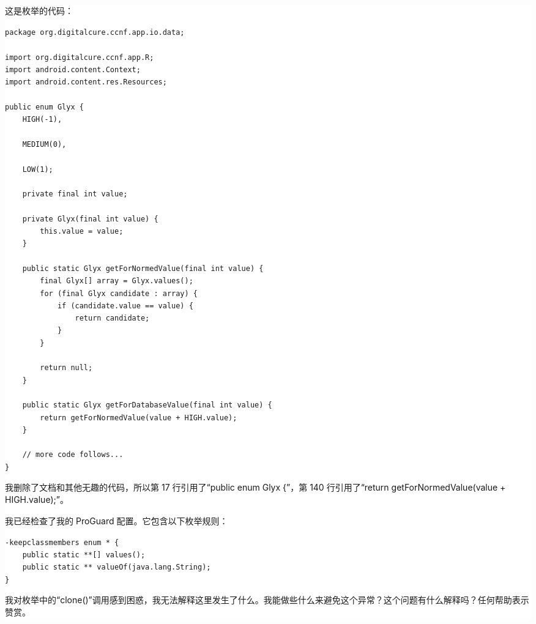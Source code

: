 这是枚举的代码：

```
package org.digitalcure.ccnf.app.io.data;

import org.digitalcure.ccnf.app.R;
import android.content.Context;
import android.content.res.Resources;

public enum Glyx {
    HIGH(-1),

    MEDIUM(0),

    LOW(1);

    private final int value;

    private Glyx(final int value) {
        this.value = value;
    }

    public static Glyx getForNormedValue(final int value) {
        final Glyx[] array = Glyx.values();
        for (final Glyx candidate : array) {
            if (candidate.value == value) {
                return candidate;
            }
        }

        return null;
    }

    public static Glyx getForDatabaseValue(final int value) {
        return getForNormedValue(value + HIGH.value);
    }

    // more code follows...
} 
```

我删除了文档和其他无趣的代码，所以第 17 行引用了“public enum Glyx {”，第 140 行引用了“return getForNormedValue(value + HIGH.value);”。

我已经检查了我的 ProGuard 配置。它包含以下枚举规则：

```
-keepclassmembers enum * {
    public static **[] values();
    public static ** valueOf(java.lang.String);
} 
```

我对枚举中的“clone()”调用感到困惑，我无法解释这里发生了什么。我能做些什么来避免这个异常？这个问题有什么解释吗？任何帮助表示赞赏。
